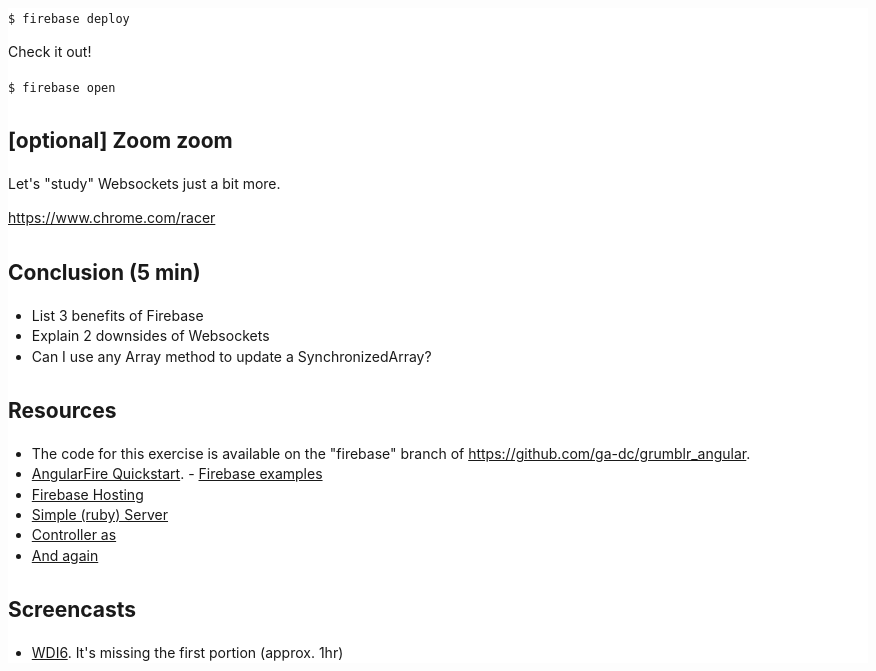 ```
$ firebase deploy
```

Check it out!

```
$ firebase open
```

## [optional] Zoom zoom

Let's "study" Websockets just a bit more.

https://www.chrome.com/racer


## Conclusion (5 min)

- List 3 benefits of Firebase
- Explain 2 downsides of Websockets
- Can I use any Array method to update a SynchronizedArray?



## Resources

- The code for this exercise is available on the "firebase" branch of https://github.com/ga-dc/grumblr_angular.
- [AngularFire Quickstart](https://www.firebase.com/docs/web/libraries/angular/quickstart.html).  - [Firebase examples](https://www.firebase.com/docs/web/examples.html)
- [Firebase Hosting](https://www.firebase.com/docs/hosting/quickstart.html)
- [Simple (ruby) Server](http://www.benjaminoakes.com/2013/09/13/ruby-simple-http-server-minimalist-rake/)
- [Controller as](http://www.johnpapa.net/angularjss-controller-as-and-the-vm-variable/)
- [And again](http://toddmotto.com/digging-into-angulars-controller-as-syntax/)

## Screencasts
- [WDI6](https://youtu.be/tpCYtV0NYEs).  It's missing the first portion (approx. 1hr)

